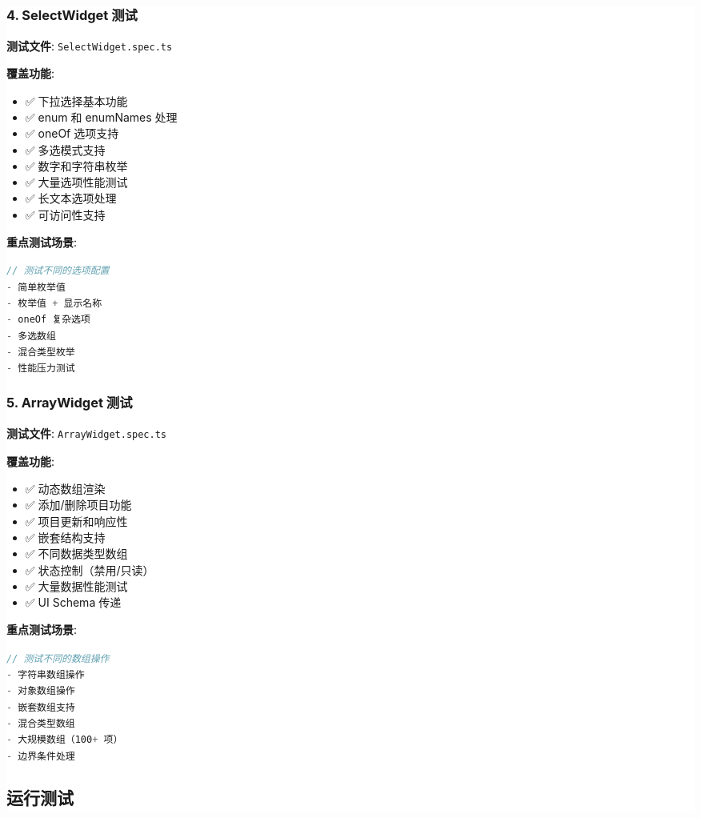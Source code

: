 ### 4. SelectWidget 测试

**测试文件**: `SelectWidget.spec.ts`

**覆盖功能**:

- ✅ 下拉选择基本功能
- ✅ enum 和 enumNames 处理
- ✅ oneOf 选项支持
- ✅ 多选模式支持
- ✅ 数字和字符串枚举
- ✅ 大量选项性能测试
- ✅ 长文本选项处理
- ✅ 可访问性支持

**重点测试场景**:

```typescript
// 测试不同的选项配置
- 简单枚举值
- 枚举值 + 显示名称
- oneOf 复杂选项
- 多选数组
- 混合类型枚举
- 性能压力测试
```

### 5. ArrayWidget 测试

**测试文件**: `ArrayWidget.spec.ts`

**覆盖功能**:

- ✅ 动态数组渲染
- ✅ 添加/删除项目功能
- ✅ 项目更新和响应性
- ✅ 嵌套结构支持
- ✅ 不同数据类型数组
- ✅ 状态控制（禁用/只读）
- ✅ 大量数据性能测试
- ✅ UI Schema 传递

**重点测试场景**:

```typescript
// 测试不同的数组操作
- 字符串数组操作
- 对象数组操作
- 嵌套数组支持
- 混合类型数组
- 大规模数组（100+ 项）
- 边界条件处理
```

## 运行测试
